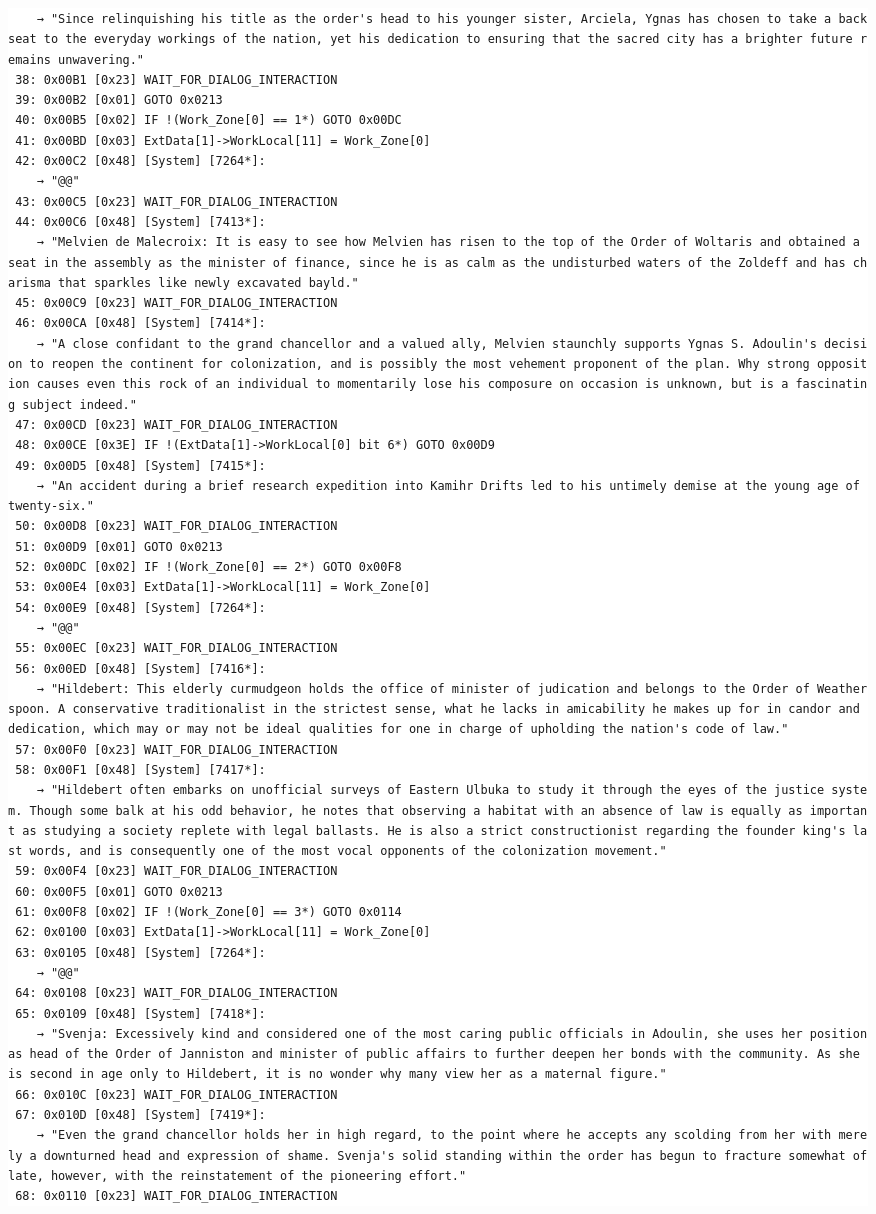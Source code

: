 ```
    → "Since relinquishing his title as the order's head to his younger sister, Arciela, Ygnas has chosen to take a back seat to the everyday workings of the nation, yet his dedication to ensuring that the sacred city has a brighter future remains unwavering."
 38: 0x00B1 [0x23] WAIT_FOR_DIALOG_INTERACTION
 39: 0x00B2 [0x01] GOTO 0x0213
 40: 0x00B5 [0x02] IF !(Work_Zone[0] == 1*) GOTO 0x00DC
 41: 0x00BD [0x03] ExtData[1]->WorkLocal[11] = Work_Zone[0]
 42: 0x00C2 [0x48] [System] [7264*]:
    → "@@"
 43: 0x00C5 [0x23] WAIT_FOR_DIALOG_INTERACTION
 44: 0x00C6 [0x48] [System] [7413*]:
    → "Melvien de Malecroix: It is easy to see how Melvien has risen to the top of the Order of Woltaris and obtained a seat in the assembly as the minister of finance, since he is as calm as the undisturbed waters of the Zoldeff and has charisma that sparkles like newly excavated bayld."
 45: 0x00C9 [0x23] WAIT_FOR_DIALOG_INTERACTION
 46: 0x00CA [0x48] [System] [7414*]:
    → "A close confidant to the grand chancellor and a valued ally, Melvien staunchly supports Ygnas S. Adoulin's decision to reopen the continent for colonization, and is possibly the most vehement proponent of the plan. Why strong opposition causes even this rock of an individual to momentarily lose his composure on occasion is unknown, but is a fascinating subject indeed."
 47: 0x00CD [0x23] WAIT_FOR_DIALOG_INTERACTION
 48: 0x00CE [0x3E] IF !(ExtData[1]->WorkLocal[0] bit 6*) GOTO 0x00D9
 49: 0x00D5 [0x48] [System] [7415*]:
    → "An accident during a brief research expedition into Kamihr Drifts led to his untimely demise at the young age of twenty-six."
 50: 0x00D8 [0x23] WAIT_FOR_DIALOG_INTERACTION
 51: 0x00D9 [0x01] GOTO 0x0213
 52: 0x00DC [0x02] IF !(Work_Zone[0] == 2*) GOTO 0x00F8
 53: 0x00E4 [0x03] ExtData[1]->WorkLocal[11] = Work_Zone[0]
 54: 0x00E9 [0x48] [System] [7264*]:
    → "@@"
 55: 0x00EC [0x23] WAIT_FOR_DIALOG_INTERACTION
 56: 0x00ED [0x48] [System] [7416*]:
    → "Hildebert: This elderly curmudgeon holds the office of minister of judication and belongs to the Order of Weatherspoon. A conservative traditionalist in the strictest sense, what he lacks in amicability he makes up for in candor and dedication, which may or may not be ideal qualities for one in charge of upholding the nation's code of law."
 57: 0x00F0 [0x23] WAIT_FOR_DIALOG_INTERACTION
 58: 0x00F1 [0x48] [System] [7417*]:
    → "Hildebert often embarks on unofficial surveys of Eastern Ulbuka to study it through the eyes of the justice system. Though some balk at his odd behavior, he notes that observing a habitat with an absence of law is equally as important as studying a society replete with legal ballasts. He is also a strict constructionist regarding the founder king's last words, and is consequently one of the most vocal opponents of the colonization movement."
 59: 0x00F4 [0x23] WAIT_FOR_DIALOG_INTERACTION
 60: 0x00F5 [0x01] GOTO 0x0213
 61: 0x00F8 [0x02] IF !(Work_Zone[0] == 3*) GOTO 0x0114
 62: 0x0100 [0x03] ExtData[1]->WorkLocal[11] = Work_Zone[0]
 63: 0x0105 [0x48] [System] [7264*]:
    → "@@"
 64: 0x0108 [0x23] WAIT_FOR_DIALOG_INTERACTION
 65: 0x0109 [0x48] [System] [7418*]:
    → "Svenja: Excessively kind and considered one of the most caring public officials in Adoulin, she uses her position as head of the Order of Janniston and minister of public affairs to further deepen her bonds with the community. As she is second in age only to Hildebert, it is no wonder why many view her as a maternal figure."
 66: 0x010C [0x23] WAIT_FOR_DIALOG_INTERACTION
 67: 0x010D [0x48] [System] [7419*]:
    → "Even the grand chancellor holds her in high regard, to the point where he accepts any scolding from her with merely a downturned head and expression of shame. Svenja's solid standing within the order has begun to fracture somewhat of late, however, with the reinstatement of the pioneering effort."
 68: 0x0110 [0x23] WAIT_FOR_DIALOG_INTERACTION
```